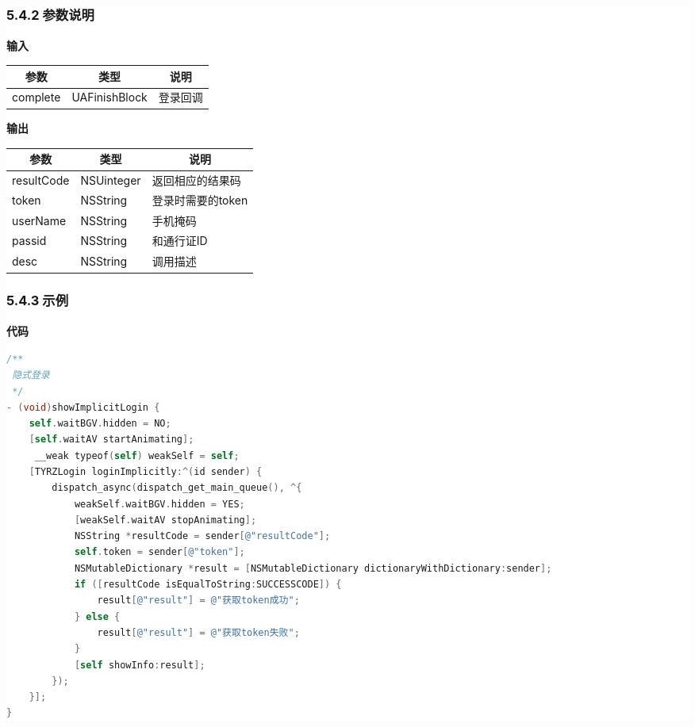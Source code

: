 ### 5.4.2 参数说明

**输入**


| 参数 | 类型 | 说明 |
| --- | --- | --- |
| complete | UAFinishBlock | 登录回调 |


**输出**


| 参数 | 类型 | 说明 |
| --- | --- | --- |
| resultCode | NSUinteger | 返回相应的结果码 |
| token | NSString | 登录时需要的token |
| userName | NSString | 手机掩码 |
| passid |NSString| 和通行证ID |
| desc | NSString | 调用描述 |


### 5.4.3 示例

**代码**

```objective-c
/**
 隐式登录
 */
- (void)showImplicitLogin {
    self.waitBGV.hidden = NO;
    [self.waitAV startAnimating];
     __weak typeof(self) weakSelf = self;
    [TYRZLogin loginImplicitly:^(id sender) {
        dispatch_async(dispatch_get_main_queue(), ^{
            weakSelf.waitBGV.hidden = YES;
            [weakSelf.waitAV stopAnimating];
            NSString *resultCode = sender[@"resultCode"];
            self.token = sender[@"token"];
            NSMutableDictionary *result = [NSMutableDictionary dictionaryWithDictionary:sender];
            if ([resultCode isEqualToString:SUCCESSCODE]) {
                result[@"result"] = @"获取token成功";
            } else {
                result[@"result"] = @"获取token失败";
            }
            [self showInfo:result];
        });
    }];
}
```
